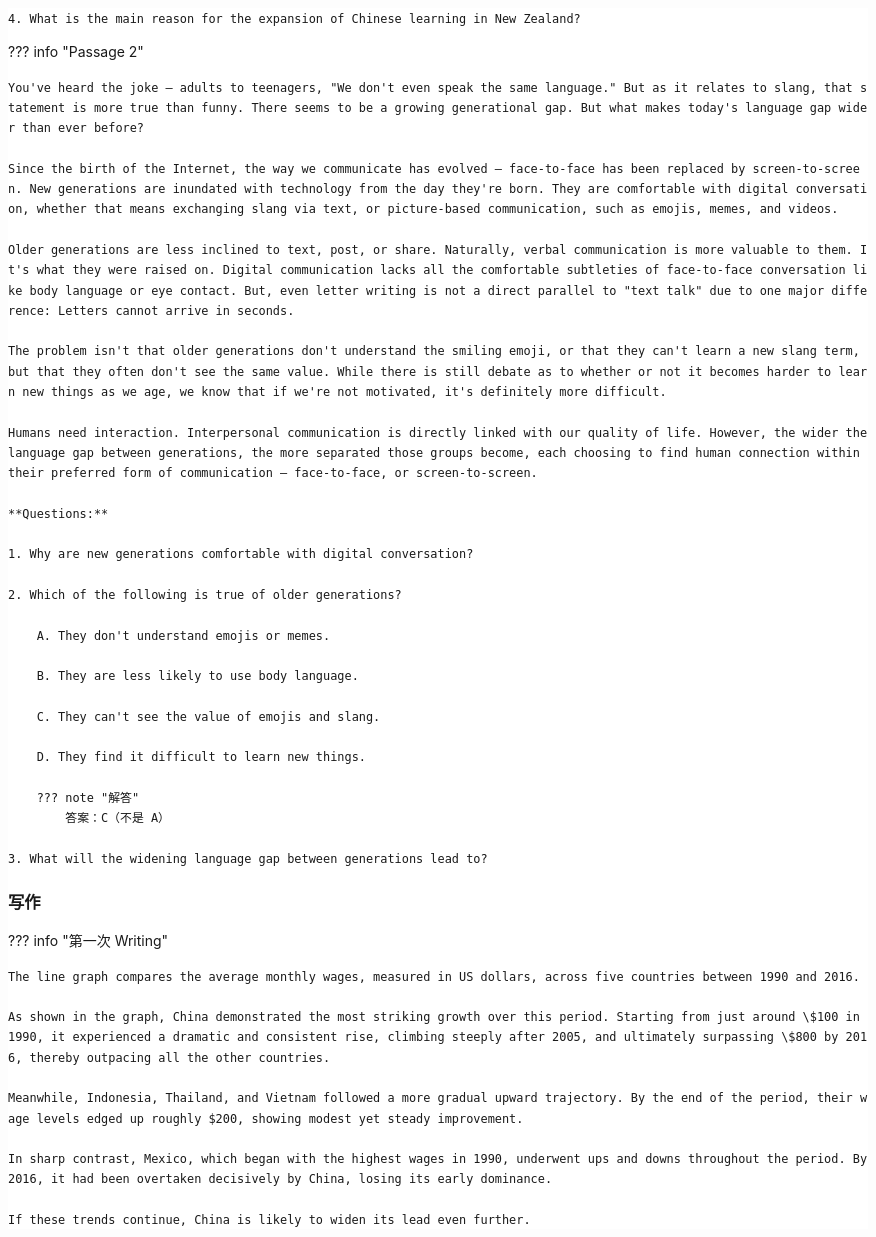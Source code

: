     4. What is the main reason for the expansion of Chinese learning in New Zealand?

??? info "Passage 2"

    You've heard the joke — adults to teenagers, "We don't even speak the same language." But as it relates to slang, that statement is more true than funny. There seems to be a growing generational gap. But what makes today's language gap wider than ever before?
    
    Since the birth of the Internet, the way we communicate has evolved — face-to-face has been replaced by screen-to-screen. New generations are inundated with technology from the day they're born. They are comfortable with digital conversation, whether that means exchanging slang via text, or picture-based communication, such as emojis, memes, and videos.
    
    Older generations are less inclined to text, post, or share. Naturally, verbal communication is more valuable to them. It's what they were raised on. Digital communication lacks all the comfortable subtleties of face-to-face conversation like body language or eye contact. But, even letter writing is not a direct parallel to "text talk" due to one major difference: Letters cannot arrive in seconds.
    
    The problem isn't that older generations don't understand the smiling emoji, or that they can't learn a new slang term, but that they often don't see the same value. While there is still debate as to whether or not it becomes harder to learn new things as we age, we know that if we're not motivated, it's definitely more difficult.
    
    Humans need interaction. Interpersonal communication is directly linked with our quality of life. However, the wider the language gap between generations, the more separated those groups become, each choosing to find human connection within their preferred form of communication — face-to-face, or screen-to-screen.
    
    **Questions:**
    
    1. Why are new generations comfortable with digital conversation?
    
    2. Which of the following is true of older generations?
    
        A. They don't understand emojis or memes.
    
        B. They are less likely to use body language.
    
        C. They can't see the value of emojis and slang.
    
        D. They find it difficult to learn new things.
    
        ??? note "解答"
            答案：C（不是 A）
    
    3. What will the widening language gap between generations lead to?
### 写作

??? info "第一次 Writing"

    The line graph compares the average monthly wages, measured in US dollars, across five countries between 1990 and 2016.

    As shown in the graph, China demonstrated the most striking growth over this period. Starting from just around \$100 in 1990, it experienced a dramatic and consistent rise, climbing steeply after 2005, and ultimately surpassing \$800 by 2016, thereby outpacing all the other countries.

    Meanwhile, Indonesia, Thailand, and Vietnam followed a more gradual upward trajectory. By the end of the period, their wage levels edged up roughly $200, showing modest yet steady improvement.

    In sharp contrast, Mexico, which began with the highest wages in 1990, underwent ups and downs throughout the period. By 2016, it had been overtaken decisively by China, losing its early dominance.

    If these trends continue, China is likely to widen its lead even further.



